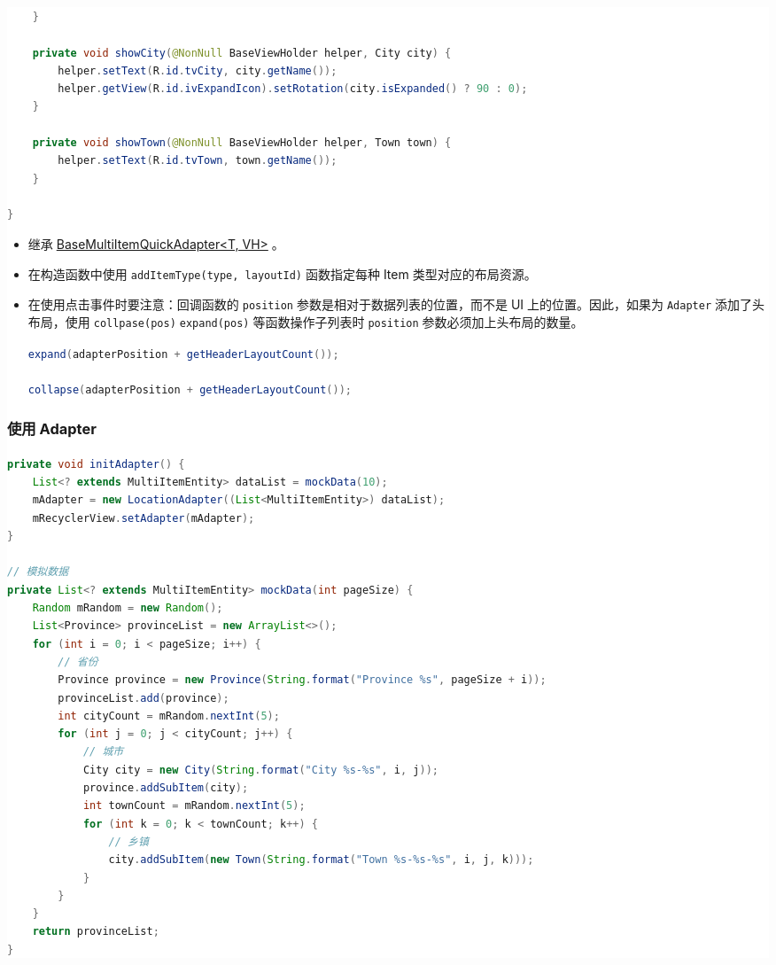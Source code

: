 ```java
    }

    private void showCity(@NonNull BaseViewHolder helper, City city) {
        helper.setText(R.id.tvCity, city.getName());
        helper.getView(R.id.ivExpandIcon).setRotation(city.isExpanded() ? 90 : 0);
    }

    private void showTown(@NonNull BaseViewHolder helper, Town town) {
        helper.setText(R.id.tvTown, town.getName());
    }

}
```

* 继承 [BaseMultiItemQuickAdapter&lt;T, VH&gt;](https://github.com/CymChad/BaseRecyclerViewAdapterHelper/blob/master/library/src/main/java/com/chad/library/adapter/base/BaseMultiItemQuickAdapter.java) 。

* 在构造函数中使用 `addItemType(type, layoutId)` 函数指定每种 Item 类型对应的布局资源。

* 在使用点击事件时要注意：回调函数的 `position` 参数是相对于数据列表的位置，而不是 UI 上的位置。因此，如果为 `Adapter` 添加了头布局，使用 `collpase(pos)` `expand(pos)` 等函数操作子列表时 `position` 参数必须加上头布局的数量。

  ```java
  expand(adapterPosition + getHeaderLayoutCount());
  
  collapse(adapterPosition + getHeaderLayoutCount());
  ```


### 使用 Adapter

```java
private void initAdapter() {
    List<? extends MultiItemEntity> dataList = mockData(10);
    mAdapter = new LocationAdapter((List<MultiItemEntity>) dataList);
    mRecyclerView.setAdapter(mAdapter);
}

// 模拟数据
private List<? extends MultiItemEntity> mockData(int pageSize) {
    Random mRandom = new Random();
    List<Province> provinceList = new ArrayList<>();
    for (int i = 0; i < pageSize; i++) {
        // 省份
        Province province = new Province(String.format("Province %s", pageSize + i));
        provinceList.add(province);
        int cityCount = mRandom.nextInt(5);
        for (int j = 0; j < cityCount; j++) {
            // 城市
            City city = new City(String.format("City %s-%s", i, j));
            province.addSubItem(city);
            int townCount = mRandom.nextInt(5);
            for (int k = 0; k < townCount; k++) {
                // 乡镇
                city.addSubItem(new Town(String.format("Town %s-%s-%s", i, j, k)));
            }
        }
    }
    return provinceList;
}
```
